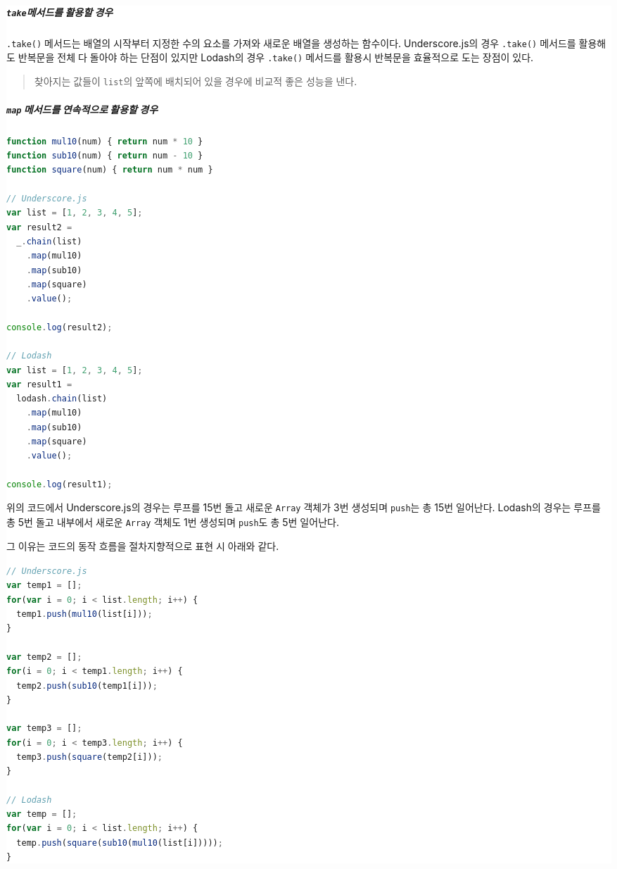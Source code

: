 ##### `take`메서드를 활용할 경우

`.take()` 메서드는 배열의 시작부터 지정한 수의 요소를 가져와 새로운 배열을 생성하는 함수이다. 
Underscore.js의 경우 `.take()` 메서드를 활용해도 반복문을 전체 다 돌아야 하는 단점이 있지만
Lodash의 경우 `.take()` 메서드를 활용시 반복문을 효율적으로 도는 장점이 있다.

> 찾아지는 값들이 `list`의 앞쪽에 배치되어 있을 경우에 비교적 좋은 성능을 낸다.

##### `map` 메서드를 연속적으로 활용할 경우

```javascript
function mul10(num) { return num * 10 }
function sub10(num) { return num - 10 }
function square(num) { return num * num }

// Underscore.js
var list = [1, 2, 3, 4, 5];
var result2 =
  _.chain(list)
    .map(mul10)
    .map(sub10)
    .map(square)
    .value();

console.log(result2);

// Lodash
var list = [1, 2, 3, 4, 5];
var result1 =
  lodash.chain(list)
    .map(mul10)
    .map(sub10)
    .map(square)
    .value();

console.log(result1);
```

위의 코드에서 
Underscore.js의 경우는 루프를 15번 돌고 새로운 `Array` 객체가 3번 생성되며 `push`는 총 15번 일어난다. 
Lodash의 경우는 루프를 총 5번 돌고 내부에서 새로운 `Array` 객체도 1번 생성되며 `push`도 총 5번 일어난다.

그 이유는 코드의 동작 흐름을 절차지향적으로 표현 시 아래와 같다.

```javascript
// Underscore.js
var temp1 = [];
for(var i = 0; i < list.length; i++) {
  temp1.push(mul10(list[i]));
}

var temp2 = [];
for(i = 0; i < temp1.length; i++) {
  temp2.push(sub10(temp1[i]));
}

var temp3 = [];
for(i = 0; i < temp3.length; i++) {
  temp3.push(square(temp2[i]));
}

// Lodash
var temp = [];
for(var i = 0; i < list.length; i++) {
  temp.push(square(sub10(mul10(list[i]))));
}
```